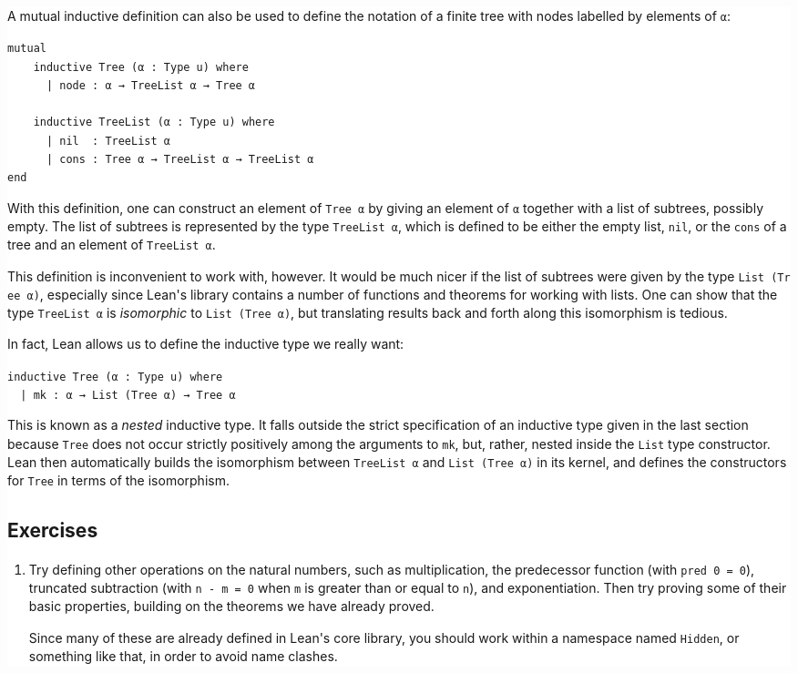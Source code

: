 A mutual inductive definition can also be used to define the notation
of a finite tree with nodes labelled by elements of ``α``:

```lean
mutual
    inductive Tree (α : Type u) where
      | node : α → TreeList α → Tree α

    inductive TreeList (α : Type u) where
      | nil  : TreeList α
      | cons : Tree α → TreeList α → TreeList α
end
```

With this definition, one can construct an element of ``Tree α`` by
giving an element of ``α`` together with a list of subtrees, possibly
empty. The list of subtrees is represented by the type ``TreeList α``,
which is defined to be either the empty list, ``nil``, or the
``cons`` of a tree and an element of ``TreeList α``.

This definition is inconvenient to work with, however. It would be
much nicer if the list of subtrees were given by the type
``List (Tree α)``, especially since Lean's library contains a number of functions
and theorems for working with lists. One can show that the type
``TreeList α`` is *isomorphic* to ``List (Tree α)``, but translating
results back and forth along this isomorphism is tedious.

In fact, Lean allows us to define the inductive type we really want:

```lean
inductive Tree (α : Type u) where
  | mk : α → List (Tree α) → Tree α
```

This is known as a *nested* inductive type. It falls outside the
strict specification of an inductive type given in the last section
because ``Tree`` does not occur strictly positively among the
arguments to ``mk``, but, rather, nested inside the ``List`` type
constructor. Lean then automatically builds the
isomorphism between ``TreeList α`` and ``List (Tree α)`` in its kernel,
and defines the constructors for ``Tree`` in terms of the isomorphism.

Exercises
---------

1. Try defining other operations on the natural numbers, such as
   multiplication, the predecessor function (with ``pred 0 = 0``),
   truncated subtraction (with ``n - m = 0`` when ``m`` is greater
   than or equal to ``n``), and exponentiation. Then try proving some
   of their basic properties, building on the theorems we have already
   proved.

   Since many of these are already defined in Lean's core library, you
   should work within a namespace named ``Hidden``, or something like
   that, in order to avoid name clashes.
